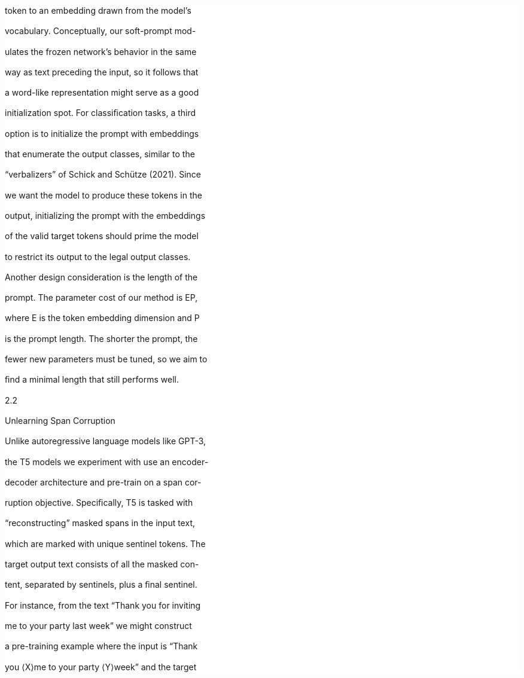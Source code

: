token to an embedding drawn from the model’s

vocabulary. Conceptually, our soft-prompt mod-

ulates the frozen network’s behavior in the same

way as text preceding the input, so it follows that

a word-like representation might serve as a good

initialization spot. For classiﬁcation tasks, a third

option is to initialize the prompt with embeddings

that enumerate the output classes, similar to the

“verbalizers” of Schick and Schütze (2021). Since

we want the model to produce these tokens in the

output, initializing the prompt with the embeddings

of the valid target tokens should prime the model

to restrict its output to the legal output classes.

Another design consideration is the length of the

prompt. The parameter cost of our method is EP,

where E is the token embedding dimension and P

is the prompt length. The shorter the prompt, the

fewer new parameters must be tuned, so we aim to

ﬁnd a minimal length that still performs well.

2.2

Unlearning Span Corruption

Unlike autoregressive language models like GPT-3,

the T5 models we experiment with use an encoder-

decoder architecture and pre-train on a span cor-

ruption objective. Speciﬁcally, T5 is tasked with

“reconstructing” masked spans in the input text,

which are marked with unique sentinel tokens. The

target output text consists of all the masked con-

tent, separated by sentinels, plus a ﬁnal sentinel.

For instance, from the text “Thank you for inviting

me to your party last week” we might construct

a pre-training example where the input is “Thank

you ⟨X⟩me to your party ⟨Y⟩week” and the target
